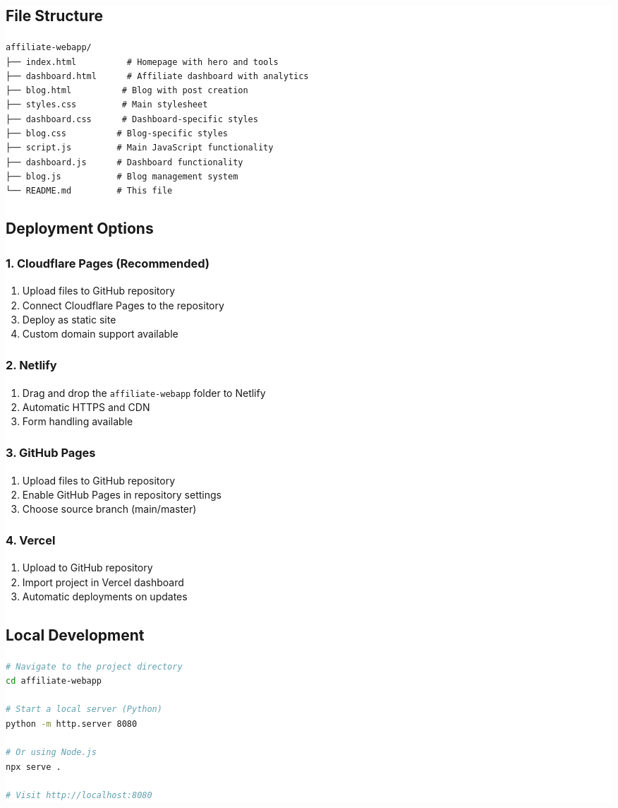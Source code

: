 ## File Structure

```
affiliate-webapp/
├── index.html          # Homepage with hero and tools
├── dashboard.html      # Affiliate dashboard with analytics
├── blog.html          # Blog with post creation
├── styles.css         # Main stylesheet
├── dashboard.css      # Dashboard-specific styles
├── blog.css          # Blog-specific styles
├── script.js         # Main JavaScript functionality
├── dashboard.js      # Dashboard functionality
├── blog.js           # Blog management system
└── README.md         # This file
```

## Deployment Options

### 1. Cloudflare Pages (Recommended)
1. Upload files to GitHub repository
2. Connect Cloudflare Pages to the repository
3. Deploy as static site
4. Custom domain support available

### 2. Netlify
1. Drag and drop the `affiliate-webapp` folder to Netlify
2. Automatic HTTPS and CDN
3. Form handling available

### 3. GitHub Pages
1. Upload files to GitHub repository
2. Enable GitHub Pages in repository settings
3. Choose source branch (main/master)

### 4. Vercel
1. Upload to GitHub repository
2. Import project in Vercel dashboard
3. Automatic deployments on updates

## Local Development

```bash
# Navigate to the project directory
cd affiliate-webapp

# Start a local server (Python)
python -m http.server 8080

# Or using Node.js
npx serve .

# Visit http://localhost:8080
```
